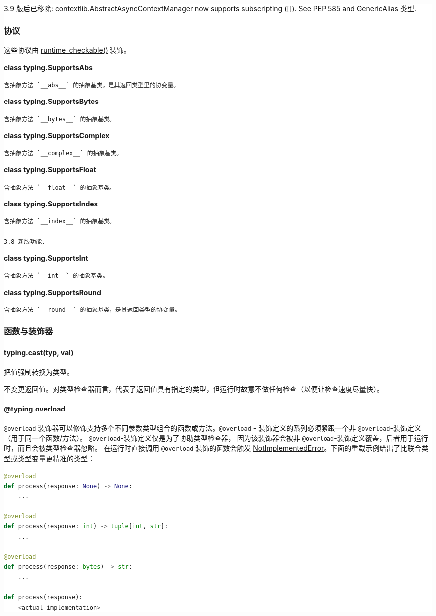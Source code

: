 3.9 版后已移除: [contextlib.AbstractAsyncContextManager] now supports subscripting ([]). See [PEP 585] and [GenericAlias 类型].

### 协议

这些协议由 [runtime_checkable()] 装饰。

**class typing.SupportsAbs**

    含抽象方法 `__abs__` 的抽象基类，是其返回类型里的协变量。

**class typing.SupportsBytes**

    含抽象方法 `__bytes__` 的抽象基类。

**class typing.SupportsComplex**

    含抽象方法 `__complex__` 的抽象基类。

**class typing.SupportsFloat**

    含抽象方法 `__float__` 的抽象基类。

**class typing.SupportsIndex**

    含抽象方法 `__index__` 的抽象基类。

    3.8 新版功能.

**class typing.SupportsInt**

    含抽象方法 `__int__` 的抽象基类。

**class typing.SupportsRound**

    含抽象方法 `__round__` 的抽象基类，是其返回类型的协变量。

### 函数与装饰器

#### typing.cast(typ, val)

把值强制转换为类型。

不变更返回值。对类型检查器而言，代表了返回值具有指定的类型，但运行时故意不做任何检查（以便让检查速度尽量快）。

#### @typing.overload

`@overload` 装饰器可以修饰支持多个不同参数类型组合的函数或方法。`@overload` - 装饰定义的系列必须紧跟一个非 `@overload`-装饰定义（用于同一个函数/方法）。
`@overload`-装饰定义仅是为了协助类型检查器， 因为该装饰器会被非 `@overload`-装饰定义覆盖，后者用于运行时，而且会被类型检查器忽略。
在运行时直接调用 `@overload` 装饰的函数会触发 [NotImplementedError]。下面的重载示例给出了比联合类型或类型变量更精准的类型：

```python
@overload
def process(response: None) -> None:
    ...

@overload
def process(response: int) -> tuple[int, str]:
    ...

@overload
def process(response: bytes) -> str:
    ...

def process(response):
    <actual implementation>
```


[标识符]: https://docs.python.org/zh-cn/3.10/reference/lexical_analysis.html#identifiers
[类型别名]: #_2
[类型变量]: #generic
[类方法]: https://docs.python.org/zh-cn/3.10/library/functions.html#classmethod
[联合类型表达式]: https://docs.python.org/zh-cn/3.10/library/stdtypes.html#types-union
[对象注解属性的最佳实践]: https://docs.python.org/zh-cn/3.10/howto/annotations.html#annotations-howto
[约束类型变量]: #class-typingtypevar
[__total__]: https://docs.python.org/zh-cn/3.10/library/typing.html#typing.TypedDict.__total__
[__required_keys__]: https://docs.python.org/zh-cn/3.10/library/typing.html#typing.TypedDict.__required_keys__
[__optional_keys__]: https://docs.python.org/zh-cn/3.10/library/typing.html#typing.TypedDict.__optional_keys__
[NewType]: #newtype
[Tuple]: #typingtuple
[collections]: https://docs.python.org/zh-cn/3.10/library/collections.html#module-collections
[frozenset]: https://docs.python.org/zh-cn/3.10/library/stdtypes.html#frozenset
[typing]: https://docs.python.org/zh-cn/3.10/library/typing.html#module-typing
[str]: https://docs.python.org/zh-cn/3.10/library/stdtypes.html#str
[dict]: https://docs.python.org/zh-cn/3.10/library/stdtypes.html#dict
[list]: https://docs.python.org/zh-cn/3.10/library/stdtypes.html#list
[builtins.list]: https://docs.python.org/zh-cn/3.10/library/stdtypes.html#list
[set]: https://docs.python.org/zh-cn/3.10/library/stdtypes.html#set
[builtins.set]: https://docs.python.org/zh-cn/3.10/library/stdtypes.html#set
[frozenset]: https://docs.python.org/zh-cn/3.10/library/stdtypes.html#frozenset
[builtins.frozenset]: https://docs.python.org/zh-cn/3.10/library/stdtypes.html#frozenset
[open()]: https://docs.python.org/zh-cn/3.10/library/functions.html#open
[TypedDict]: #class-typingtypeddictdict
[Literal]: #typingliteral
[runtime_checkable()]: #typingruntime_checkable
[NotImplementedError]: https://docs.python.org/zh-cn/3.10/library/exceptions.html#NotImplementedError
[Any]: #typingany
[Union]: #typingunion
[Sequence]: #class-typingsequence
[AbstractSet]: #class-typingabstractset
[Mapping]: #class-typingmapping
[Callable]: #typingcallable
[TypeVar]: #typingtypevar
[Generic]: #class-typinggeneric
[ParamSpec]: #typingparamspec
[Concatenate]: #typingconcatenate
[ParamSpecArgs]: #typingparamspecargs
[ParamSpecKwargs]: #typingspeckwargs
[hashable]: https://docs.python.org/zh-cn/3.10/glossary.html#term-hashable
[TypeError]: https://docs.python.org/zh-cn/3.10/library/exceptions.html#TypeError
[builtins.type]: https://docs.python.org/zh-cn/3.10/library/functions.html#type
[threading.Lock]: https://docs.python.org/zh-cn/3.10/library/threading.html#threading.Lock
[GenericAlias 类型]: https://docs.python.org/zh-cn/3.10/library/stdtypes.html#types-genericalias
[collections.abc.Callable]: https://docs.python.org/zh-cn/3.10/library/collections.abc.html#collections.abc.Callable
[Iterable]: https://docs.python.org/zh-cn/3.10/library/collections.abc.html#collections.abc.Iterable
[object]: https://docs.python.org/zh-cn/3.10/library/functions.html#object
[__class_getitem__()]: https://docs.python.org/zh-cn/3.10/reference/datamodel.html#object.__class_getitem__
[cast()]: #typingcast
[no_type_check()]: #typingno_type_check
[Generator]: #class-typinggeneratoriteratort_co-generict_co-t_contra-v_co
[decorator]: https://docs.python.org/zh-cn/3.10/glossary.html#term-decorator
[get_type_hints()]: https://docs.python.org/zh-cn/3.10/library/typing.html#typing.get_type_hints
[ssl.SSLObject]: https://docs.python.org/zh-cn/3.10/library/ssl.html#ssl.SSLObject
[namedtuple()]: https://docs.python.org/zh-cn/3.10/library/collections.html#collections.namedtuple
[collections.namedtuple()]: https://docs.python.org/zh-cn/3.10/library/collections.html#collections.namedtuple
[bytes]: https://docs.python.org/zh-cn/3.10/library/stdtypes.html#bytes
[bytearray]: https://docs.python.org/zh-cn/3.10/library/stdtypes.html#bytearray
[memoryview]: https://docs.python.org/zh-cn/3.10/library/stdtypes.html#memoryview
[collections.defaultdict]: https://docs.python.org/zh-cn/3.10/library/collections.html#collections.defaultdict
[collections.OrderedDict]: https://docs.python.org/zh-cn/3.10/library/collections.html#collections.OrderedDict
[collections.ChainMap]: https://docs.python.org/zh-cn/3.10/library/collections.html#collections.ChainMap
[collections.Counter]: https://docs.python.org/zh-cn/3.10/library/collections.html#collections.Counter
[collections.deque]: https://docs.python.org/zh-cn/3.10/library/collections.html#collections.deque
[collections.abc]: https://docs.python.org/zh-cn/3.10/library/collections.abc.html#module-collections.abc
[collections.abc.Set]: https://docs.python.org/zh-cn/3.10/library/collections.abc.html#collections.abc.Set
[collections.abc.ByteString]: https://docs.python.org/zh-cn/3.10/library/collections.abc.html#collections.abc.ByteString
[collections.abc.Collection]: https://docs.python.org/zh-cn/3.10/library/collections.abc.html#collections.abc.Collection
[collections.abc.Container]: https://docs.python.org/zh-cn/3.10/library/collections.abc.html#collections.abc.Container
[collections.abc.ItemsView]: https://docs.python.org/zh-cn/3.10/library/collections.abc.html#collections.abc.ItemsView
[collections.abc.KeysView]: https://docs.python.org/zh-cn/3.10/library/collections.abc.html#collections.abc.KeysView
[collections.abc.MappingView]: https://docs.python.org/zh-cn/3.10/library/collections.abc.html#collections.abc.MappingView
[collections.abc.Mapping]: https://docs.python.org/zh-cn/3.10/library/collections.abc.html#collections.abc.Mapping
[collections.abc.MutableMapping]: https://docs.python.org/zh-cn/3.10/library/collections.abc.html#collections.abc.MutableMapping
[collections.abc.MutableSequence]: https://docs.python.org/zh-cn/3.10/library/collections.abc.html#collections.abc.MutableSequence
[collections.abc.MutableSet]: https://docs.python.org/zh-cn/3.10/library/collections.abc.html#collections.abc.MutableSet
[collections.abc.Sequence]: https://docs.python.org/zh-cn/3.10/library/collections.abc.html#collections.abc.Sequence
[collections.abc.ValuesView]: https://docs.python.org/zh-cn/3.10/library/collections.abc.html#collections.abc.ValuesView
[collections.abc.Iterable]: https://docs.python.org/zh-cn/3.10/library/collections.abc.html#collections.abc.Iterable
[collections.abc.Iterator]: https://docs.python.org/zh-cn/3.10/library/collections.abc.html#collections.abc.Iterator
[collections.abc.Generator]: https://docs.python.org/zh-cn/3.10/library/collections.abc.html#collections.abc.Generator
[collections.abc.Hashable]: https://docs.python.org/zh-cn/3.10/library/collections.abc.html#collections.abc.Hashable
[collections.abc.Reversible]: https://docs.python.org/zh-cn/3.10/library/collections.abc.html#collections.abc.Reversible
[collections.abc.Coroutine]: https://docs.python.org/zh-cn/3.10/library/collections.abc.html#collections.abc.Coroutine
[collections.abc.Sized]: https://docs.python.org/zh-cn/3.10/library/collections.abc.html#collections.abc.Sized
[collections.abc.AsyncIterable]: https://docs.python.org/zh-cn/3.10/library/collections.abc.html#collections.abc.AsyncGenerator
[collections.abc.AsyncIterator]: https://docs.python.org/zh-cn/3.10/library/collections.abc.html#collections.abc.AsyncIterator
[collections.abc.Awaitable]: https://docs.python.org/zh-cn/3.10/library/collections.abc.html#collections.abc.Awaitable
[contextlib.AbstractContextManager]: https://docs.python.org/zh-cn/3.10/library/contextlib.html#contextlib.AbstractContextManager
[contextlib.AbstractAsyncContextManager]: https://docs.python.org/zh-cn/3.10/library/contextlib.html#contextlib.AbstractAsyncContextManager
[PEP 483]: https://www.python.org/dev/peps/pep-0483
[PEP 484]: https://www.python.org/dev/peps/pep-0484
[PEP 544]: https://www.python.org/dev/peps/pep-0544
[PEP 526]: https://www.python.org/dev/peps/pep-0526
[PEP 563]: https://www.python.org/dev/peps/pep-0563
[PEP 585]: https://www.python.org/dev/peps/pep-0585
[PEP 589]: https://www.python.org/dev/peps/pep-0589
[PEP 591]: https://www.python.org/dev/peps/pep-0591
[PEP 593]: https://www.python.org/dev/peps/pep-0593
[PEP 612]: https://www.python.org/dev/peps/pep-0612
[PEP 613]: https://www.python.org/dev/peps/pep-0613
[PEP 647]: https://www.python.org/dev/peps/pep-0647